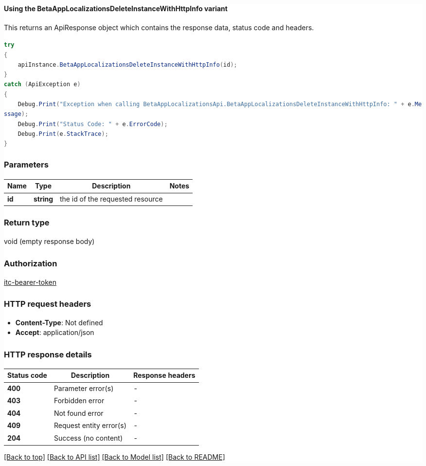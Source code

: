 #### Using the BetaAppLocalizationsDeleteInstanceWithHttpInfo variant
This returns an ApiResponse object which contains the response data, status code and headers.

```csharp
try
{
    apiInstance.BetaAppLocalizationsDeleteInstanceWithHttpInfo(id);
}
catch (ApiException e)
{
    Debug.Print("Exception when calling BetaAppLocalizationsApi.BetaAppLocalizationsDeleteInstanceWithHttpInfo: " + e.Message);
    Debug.Print("Status Code: " + e.ErrorCode);
    Debug.Print(e.StackTrace);
}
```

### Parameters

| Name | Type | Description | Notes |
|------|------|-------------|-------|
| **id** | **string** | the id of the requested resource |  |

### Return type

void (empty response body)

### Authorization

[itc-bearer-token](../README.md#itc-bearer-token)

### HTTP request headers

 - **Content-Type**: Not defined
 - **Accept**: application/json


### HTTP response details
| Status code | Description | Response headers |
|-------------|-------------|------------------|
| **400** | Parameter error(s) |  -  |
| **403** | Forbidden error |  -  |
| **404** | Not found error |  -  |
| **409** | Request entity error(s) |  -  |
| **204** | Success (no content) |  -  |

[[Back to top]](#) [[Back to API list]](../README.md#documentation-for-api-endpoints) [[Back to Model list]](../README.md#documentation-for-models) [[Back to README]](../README.md)
